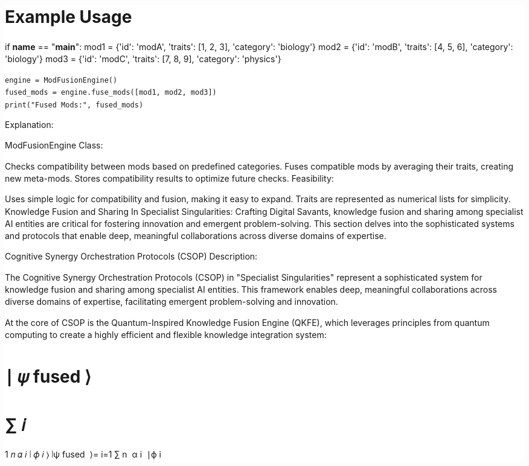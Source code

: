 # Example Usage
if __name__ == "__main__":
    mod1 = {'id': 'modA', 'traits': [1, 2, 3], 'category': 'biology'}
    mod2 = {'id': 'modB', 'traits': [4, 5, 6], 'category': 'biology'}
    mod3 = {'id': 'modC', 'traits': [7, 8, 9], 'category': 'physics'}
    
    engine = ModFusionEngine()
    fused_mods = engine.fuse_mods([mod1, mod2, mod3])
    print("Fused Mods:", fused_mods)
Explanation:

ModFusionEngine Class:

Checks compatibility between mods based on predefined categories.
Fuses compatible mods by averaging their traits, creating new meta-mods.
Stores compatibility results to optimize future checks.
Feasibility:

Uses simple logic for compatibility and fusion, making it easy to expand.
Traits are represented as numerical lists for simplicity.
Knowledge Fusion and Sharing
In Specialist Singularities: Crafting Digital Savants, knowledge fusion and sharing among specialist AI entities are critical for fostering innovation and emergent problem-solving. This section delves into the sophisticated systems and protocols that enable deep, meaningful collaborations across diverse domains of expertise.

Cognitive Synergy Orchestration Protocols (CSOP)
Description:

The Cognitive Synergy Orchestration Protocols (CSOP) in "Specialist Singularities" represent a sophisticated system for knowledge fusion and sharing among specialist AI entities. This framework enables deep, meaningful collaborations across diverse domains of expertise, facilitating emergent problem-solving and innovation.

At the core of CSOP is the Quantum-Inspired Knowledge Fusion Engine (QKFE), which leverages principles from quantum computing to create a highly efficient and flexible knowledge integration system:

∣
𝜓
fused
⟩
=
∑
𝑖
=
1
𝑛
𝛼
𝑖
∣
𝜙
𝑖
⟩
∣ψ 
fused
​
 ⟩= 
i=1
∑
n
​
 α 
i
​
 ∣ϕ 
i